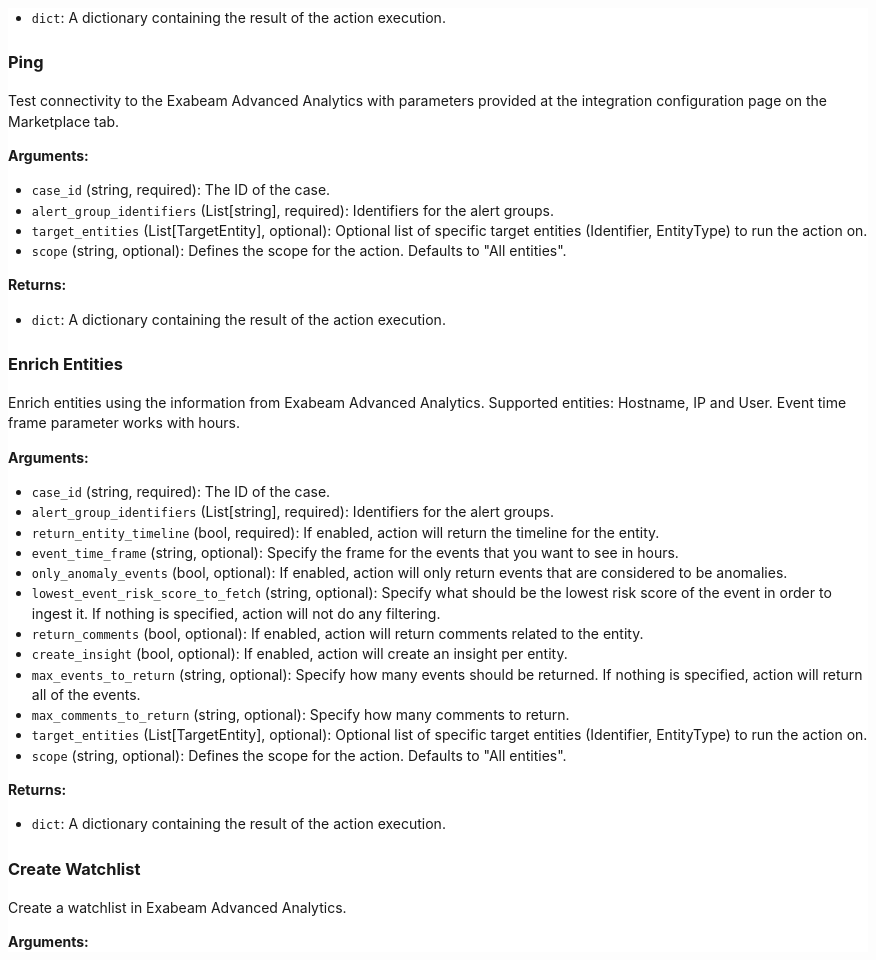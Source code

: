 *   `dict`: A dictionary containing the result of the action execution.

### Ping

Test connectivity to the Exabeam Advanced Analytics with parameters provided at the integration configuration page on the Marketplace tab.

**Arguments:**

*   `case_id` (string, required): The ID of the case.
*   `alert_group_identifiers` (List[string], required): Identifiers for the alert groups.
*   `target_entities` (List[TargetEntity], optional): Optional list of specific target entities (Identifier, EntityType) to run the action on.
*   `scope` (string, optional): Defines the scope for the action. Defaults to "All entities".

**Returns:**

*   `dict`: A dictionary containing the result of the action execution.

### Enrich Entities

Enrich entities using the information from Exabeam Advanced Analytics. Supported entities: Hostname, IP and User. Event time frame parameter works with hours.

**Arguments:**

*   `case_id` (string, required): The ID of the case.
*   `alert_group_identifiers` (List[string], required): Identifiers for the alert groups.
*   `return_entity_timeline` (bool, required): If enabled, action will return the timeline for the entity.
*   `event_time_frame` (string, optional): Specify the frame for the events that you want to see in hours.
*   `only_anomaly_events` (bool, optional): If enabled, action will only return events that are considered to be anomalies.
*   `lowest_event_risk_score_to_fetch` (string, optional): Specify what should be the lowest risk score of the event in order to ingest it. If nothing is specified, action will not do any filtering.
*   `return_comments` (bool, optional): If enabled, action will return comments related to the entity.
*   `create_insight` (bool, optional): If enabled, action will create an insight per entity.
*   `max_events_to_return` (string, optional): Specify how many events should be returned. If nothing is specified, action will return all of the events.
*   `max_comments_to_return` (string, optional): Specify how many comments to return.
*   `target_entities` (List[TargetEntity], optional): Optional list of specific target entities (Identifier, EntityType) to run the action on.
*   `scope` (string, optional): Defines the scope for the action. Defaults to "All entities".

**Returns:**

*   `dict`: A dictionary containing the result of the action execution.

### Create Watchlist

Create a watchlist in Exabeam Advanced Analytics.

**Arguments:**
